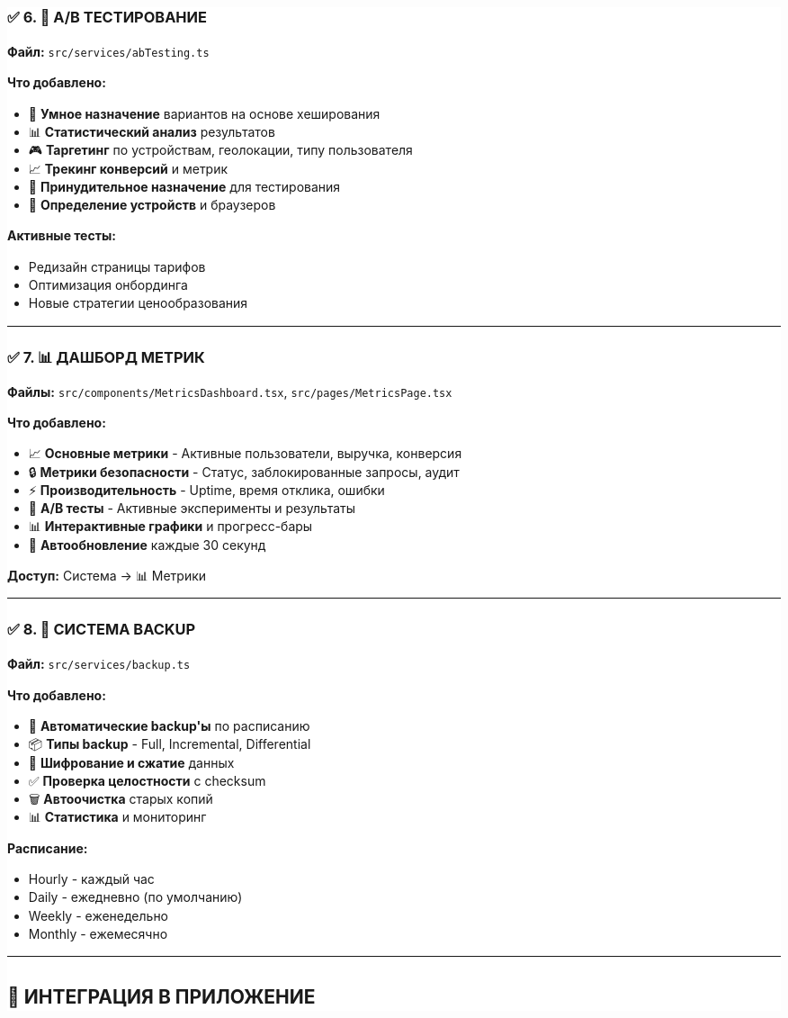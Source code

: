 ### ✅ **6. 🧪 A/B ТЕСТИРОВАНИЕ**
**Файл:** `src/services/abTesting.ts`

**Что добавлено:**
- 🎯 **Умное назначение** вариантов на основе хеширования
- 📊 **Статистический анализ** результатов
- 🎮 **Таргетинг** по устройствам, геолокации, типу пользователя
- 📈 **Трекинг конверсий** и метрик
- 🔄 **Принудительное назначение** для тестирования
- 📱 **Определение устройств** и браузеров

**Активные тесты:**
- Редизайн страницы тарифов
- Оптимизация онбординга
- Новые стратегии ценообразования

---

### ✅ **7. 📊 ДАШБОРД МЕТРИК**
**Файлы:** `src/components/MetricsDashboard.tsx`, `src/pages/MetricsPage.tsx`

**Что добавлено:**
- 📈 **Основные метрики** - Активные пользователи, выручка, конверсия
- 🔒 **Метрики безопасности** - Статус, заблокированные запросы, аудит
- ⚡ **Производительность** - Uptime, время отклика, ошибки
- 🧪 **A/B тесты** - Активные эксперименты и результаты
- 📊 **Интерактивные графики** и прогресс-бары
- 🔄 **Автообновление** каждые 30 секунд

**Доступ:** Система → 📊 Метрики

---

### ✅ **8. 💾 СИСТЕМА BACKUP**
**Файл:** `src/services/backup.ts`

**Что добавлено:**
- 🔄 **Автоматические backup'ы** по расписанию
- 📦 **Типы backup** - Full, Incremental, Differential
- 🔐 **Шифрование и сжатие** данных
- ✅ **Проверка целостности** с checksum
- 🗑️ **Автоочистка** старых копий
- 📊 **Статистика** и мониторинг

**Расписание:**
- Hourly - каждый час
- Daily - ежедневно (по умолчанию)
- Weekly - еженедельно
- Monthly - ежемесячно

---

## 🎯 **ИНТЕГРАЦИЯ В ПРИЛОЖЕНИЕ**
